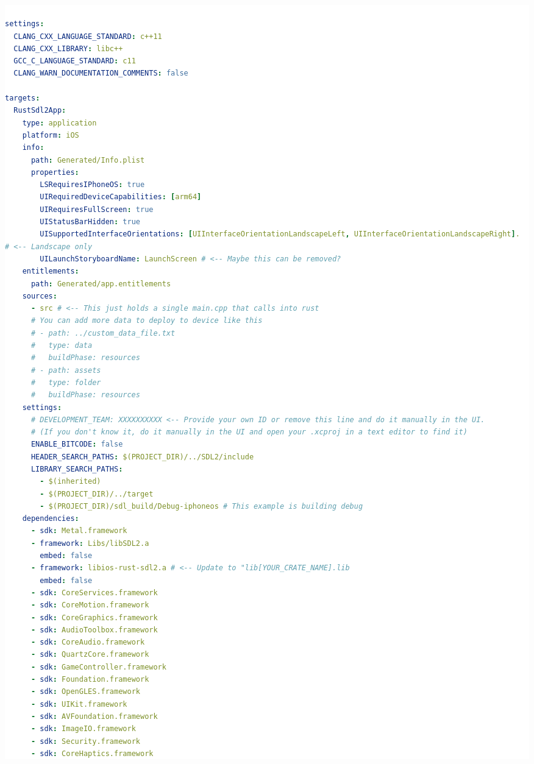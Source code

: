 ```yaml

settings:
  CLANG_CXX_LANGUAGE_STANDARD: c++11
  CLANG_CXX_LIBRARY: libc++
  GCC_C_LANGUAGE_STANDARD: c11
  CLANG_WARN_DOCUMENTATION_COMMENTS: false

targets:
  RustSdl2App:
    type: application
    platform: iOS
    info:
      path: Generated/Info.plist
      properties:
        LSRequiresIPhoneOS: true
        UIRequiredDeviceCapabilities: [arm64]
        UIRequiresFullScreen: true
        UIStatusBarHidden: true
        UISupportedInterfaceOrientations: [UIInterfaceOrientationLandscapeLeft, UIInterfaceOrientationLandscapeRight].  # <-- Landscape only
        UILaunchStoryboardName: LaunchScreen # <-- Maybe this can be removed?
    entitlements:
      path: Generated/app.entitlements
    sources:
      - src # <-- This just holds a single main.cpp that calls into rust
      # You can add more data to deploy to device like this
      # - path: ../custom_data_file.txt
      #   type: data
      #   buildPhase: resources
      # - path: assets
      #   type: folder
      #   buildPhase: resources
    settings:
      # DEVELOPMENT_TEAM: XXXXXXXXXX <-- Provide your own ID or remove this line and do it manually in the UI.
      # (If you don't know it, do it manually in the UI and open your .xcproj in a text editor to find it)
      ENABLE_BITCODE: false
      HEADER_SEARCH_PATHS: $(PROJECT_DIR)/../SDL2/include
      LIBRARY_SEARCH_PATHS:
        - $(inherited)
        - $(PROJECT_DIR)/../target
        - $(PROJECT_DIR)/sdl_build/Debug-iphoneos # This example is building debug
    dependencies:
      - sdk: Metal.framework
      - framework: Libs/libSDL2.a
        embed: false
      - framework: libios-rust-sdl2.a # <-- Update to "lib[YOUR_CRATE_NAME].lib
        embed: false
      - sdk: CoreServices.framework
      - sdk: CoreMotion.framework
      - sdk: CoreGraphics.framework
      - sdk: AudioToolbox.framework
      - sdk: CoreAudio.framework
      - sdk: QuartzCore.framework
      - sdk: GameController.framework
      - sdk: Foundation.framework
      - sdk: OpenGLES.framework
      - sdk: UIKit.framework
      - sdk: AVFoundation.framework
      - sdk: ImageIO.framework
      - sdk: Security.framework
      - sdk: CoreHaptics.framework
```